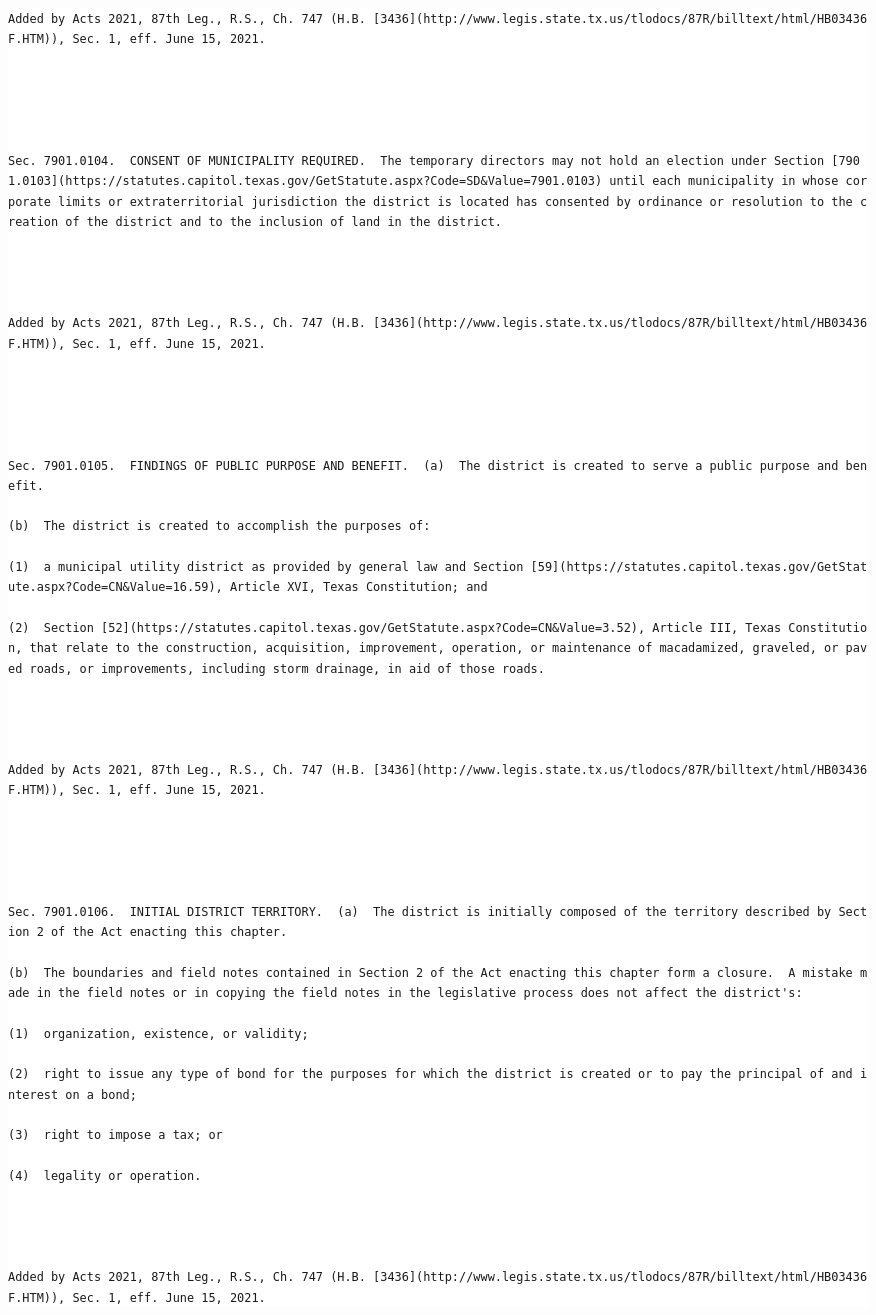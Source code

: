     Added by Acts 2021, 87th Leg., R.S., Ch. 747 (H.B. [3436](http://www.legis.state.tx.us/tlodocs/87R/billtext/html/HB03436F.HTM)), Sec. 1, eff. June 15, 2021.
    
    
    
    
    
    Sec. 7901.0104.  CONSENT OF MUNICIPALITY REQUIRED.  The temporary directors may not hold an election under Section [7901.0103](https://statutes.capitol.texas.gov/GetStatute.aspx?Code=SD&Value=7901.0103) until each municipality in whose corporate limits or extraterritorial jurisdiction the district is located has consented by ordinance or resolution to the creation of the district and to the inclusion of land in the district.
    
    
    
    
    Added by Acts 2021, 87th Leg., R.S., Ch. 747 (H.B. [3436](http://www.legis.state.tx.us/tlodocs/87R/billtext/html/HB03436F.HTM)), Sec. 1, eff. June 15, 2021.
    
    
    
    
    
    Sec. 7901.0105.  FINDINGS OF PUBLIC PURPOSE AND BENEFIT.  (a)  The district is created to serve a public purpose and benefit.
    
    (b)  The district is created to accomplish the purposes of:
    
    (1)  a municipal utility district as provided by general law and Section [59](https://statutes.capitol.texas.gov/GetStatute.aspx?Code=CN&Value=16.59), Article XVI, Texas Constitution; and
    
    (2)  Section [52](https://statutes.capitol.texas.gov/GetStatute.aspx?Code=CN&Value=3.52), Article III, Texas Constitution, that relate to the construction, acquisition, improvement, operation, or maintenance of macadamized, graveled, or paved roads, or improvements, including storm drainage, in aid of those roads.
    
    
    
    
    Added by Acts 2021, 87th Leg., R.S., Ch. 747 (H.B. [3436](http://www.legis.state.tx.us/tlodocs/87R/billtext/html/HB03436F.HTM)), Sec. 1, eff. June 15, 2021.
    
    
    
    
    
    Sec. 7901.0106.  INITIAL DISTRICT TERRITORY.  (a)  The district is initially composed of the territory described by Section 2 of the Act enacting this chapter.
    
    (b)  The boundaries and field notes contained in Section 2 of the Act enacting this chapter form a closure.  A mistake made in the field notes or in copying the field notes in the legislative process does not affect the district's:
    
    (1)  organization, existence, or validity;
    
    (2)  right to issue any type of bond for the purposes for which the district is created or to pay the principal of and interest on a bond;
    
    (3)  right to impose a tax; or
    
    (4)  legality or operation.
    
    
    
    
    Added by Acts 2021, 87th Leg., R.S., Ch. 747 (H.B. [3436](http://www.legis.state.tx.us/tlodocs/87R/billtext/html/HB03436F.HTM)), Sec. 1, eff. June 15, 2021.
    